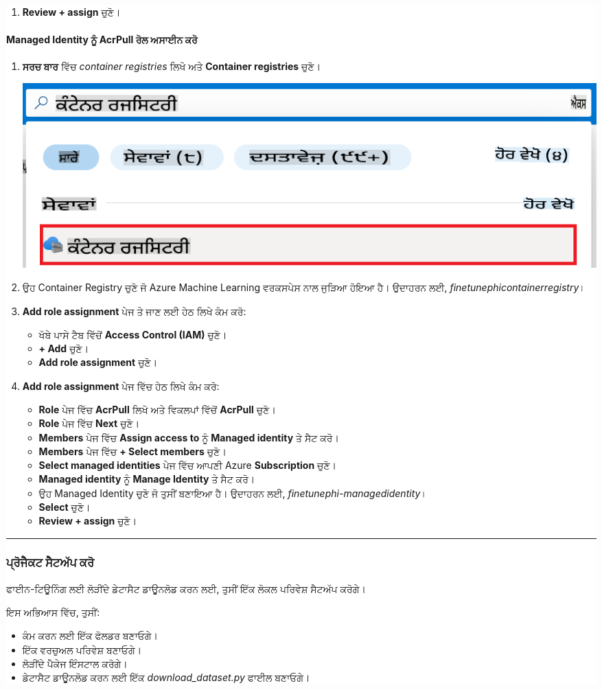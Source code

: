 1. **Review + assign** ਚੁਣੋ।  

#### Managed Identity ਨੂੰ AcrPull ਰੋਲ ਅਸਾਈਨ ਕਰੋ

1. **ਸਰਚ ਬਾਰ** ਵਿੱਚ *container registries* ਲਿਖੋ ਅਤੇ **Container registries** ਚੁਣੋ।  

    ![Type container registries.](../../../../../../translated_images/03-09-type-container-registries.cac7db97652dda0e9d7b98d40034f5ac81752db9528b708e014c74a9891c49aa.pa.png)

1. ਉਹ Container Registry ਚੁਣੋ ਜੋ Azure Machine Learning ਵਰਕਸਪੇਸ ਨਾਲ ਜੁੜਿਆ ਹੋਇਆ ਹੈ। ਉਦਾਹਰਨ ਲਈ, *finetunephicontainerregistry*।  

1. **Add role assignment** ਪੇਜ ਤੇ ਜਾਣ ਲਈ ਹੇਠ ਲਿਖੇ ਕੰਮ ਕਰੋ:  

    - ਖੱਬੇ ਪਾਸੇ ਟੈਬ ਵਿੱਚੋਂ **Access Control (IAM)** ਚੁਣੋ।  
    - **+ Add** ਚੁਣੋ।  
    - **Add role assignment** ਚੁਣੋ।  

1. **Add role assignment** ਪੇਜ ਵਿੱਚ ਹੇਠ ਲਿਖੇ ਕੰਮ ਕਰੋ:  

    - **Role** ਪੇਜ ਵਿੱਚ **AcrPull** ਲਿਖੋ ਅਤੇ ਵਿਕਲਪਾਂ ਵਿੱਚੋਂ **AcrPull** ਚੁਣੋ।  
    - **Role** ਪੇਜ ਵਿੱਚ **Next** ਚੁਣੋ।  
    - **Members** ਪੇਜ ਵਿੱਚ **Assign access to** ਨੂੰ **Managed identity** ਤੇ ਸੈਟ ਕਰੋ।  
    - **Members** ਪੇਜ ਵਿੱਚ **+ Select members** ਚੁਣੋ।  
    - **Select managed identities** ਪੇਜ ਵਿੱਚ ਆਪਣੀ Azure **Subscription** ਚੁਣੋ।  
    - **Managed identity** ਨੂੰ **Manage Identity** ਤੇ ਸੈਟ ਕਰੋ।  
    - ਉਹ Managed Identity ਚੁਣੋ ਜੋ ਤੁਸੀਂ ਬਣਾਇਆ ਹੈ। ਉਦਾਹਰਨ ਲਈ, *finetunephi-managedidentity*।  
    - **Select** ਚੁਣੋ।  
    - **Review + assign** ਚੁਣੋ।  

---

### ਪ੍ਰੋਜੈਕਟ ਸੈਟਅੱਪ ਕਰੋ

ਫਾਈਨ-ਟਿਊਨਿੰਗ ਲਈ ਲੋੜੀਂਦੇ ਡੇਟਾਸੈਟ ਡਾਊਨਲੋਡ ਕਰਨ ਲਈ, ਤੁਸੀਂ ਇੱਕ ਲੋਕਲ ਪਰਿਵੇਸ਼ ਸੈਟਅੱਪ ਕਰੋਗੇ।  

ਇਸ ਅਭਿਆਸ ਵਿੱਚ, ਤੁਸੀਂ:  
- ਕੰਮ ਕਰਨ ਲਈ ਇੱਕ ਫੋਲਡਰ ਬਣਾਓਗੇ।  
- ਇੱਕ ਵਰਚੁਅਲ ਪਰਿਵੇਸ਼ ਬਣਾਓਗੇ।  
- ਲੋੜੀਂਦੇ ਪੈਕੇਜ ਇੰਸਟਾਲ ਕਰੋਗੇ।  
- ਡੇਟਾਸੈਟ ਡਾਊਨਲੋਡ ਕਰਨ ਲਈ ਇੱਕ *download_dataset.py* ਫਾਈਲ ਬਣਾਓਗੇ।  
